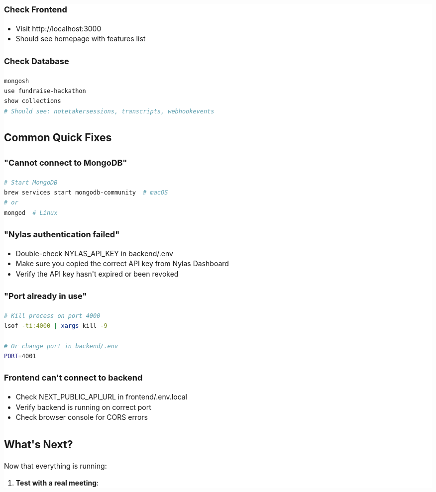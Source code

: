 ### Check Frontend

- Visit http://localhost:3000
- Should see homepage with features list

### Check Database

```bash
mongosh
use fundraise-hackathon
show collections
# Should see: notetakersessions, transcripts, webhookevents
```

## Common Quick Fixes

### "Cannot connect to MongoDB"

```bash
# Start MongoDB
brew services start mongodb-community  # macOS
# or
mongod  # Linux
```

### "Nylas authentication failed"

- Double-check NYLAS_API_KEY in backend/.env
- Make sure you copied the correct API key from Nylas Dashboard
- Verify the API key hasn't expired or been revoked

### "Port already in use"

```bash
# Kill process on port 4000
lsof -ti:4000 | xargs kill -9

# Or change port in backend/.env
PORT=4001
```

### Frontend can't connect to backend

- Check NEXT_PUBLIC_API_URL in frontend/.env.local
- Verify backend is running on correct port
- Check browser console for CORS errors

## What's Next?

Now that everything is running:

1. **Test with a real meeting**:
